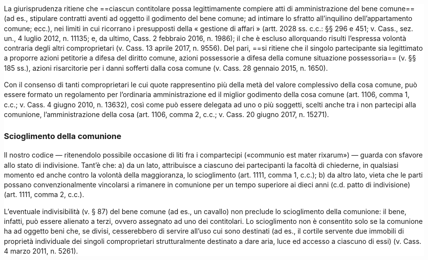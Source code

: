 La giurisprudenza ritiene che ==ciascun contitolare possa legittimamente compiere atti di amministrazione del bene comune== (ad es., stipulare contratti aventi ad oggetto il godimento del bene comune; ad intimare lo sfratto all’inquilino dell’appartamento comune; ecc.), nei limiti in cui ricorrano i presupposti della « gestione di affari » (artt. 2028 ss. c.c.: §§ 296 e 451; v. Cass., sez. un., 4 luglio 2012, n. 11135; e, da ultimo, Cass. 2 febbraio 2016, n. 1986); il che è escluso allorquando risulti l’espressa volontà contraria degli altri comproprietari (v. Cass. 13 aprile 2017, n. 9556).
Del pari, ==si ritiene che il singolo partecipante sia legittimato a proporre azioni petitorie a difesa del diritto comune, azioni possessorie a difesa della comune situazione possessoria== (v. §§ 185 ss.), azioni risarcitorie per i danni sofferti dalla cosa comune (v. Cass. 28 gennaio 2015, n. 1650).

Con il consenso di tanti comproprietari le cui quote rappresentino più della metà del valore complessivo della cosa comune, può essere formato un regolamento per l’ordinaria amministrazione ed il miglior godimento della cosa comune (art. 1106, comma 1, c.c.; v. Cass. 4 giugno 2010, n. 13632), così come può essere delegata ad uno o più soggetti, scelti anche tra i non partecipi alla comunione, l’amministrazione della cosa (art. 1106, comma 2, c.c.; v. Cass. 20 giugno 2017, n. 15271).

### Scioglimento della comunione
Il nostro codice — ritenendolo possibile occasione di liti fra i compartecipi («communio est mater rixarum») — guarda con sfavore allo stato di indivisione. Tant’è che:
a) da un lato, attribuisce a ciascuno dei partecipanti la facoltà di chiederne, in qualsiasi momento ed anche contro la volontà della maggioranza, lo scioglimento (art. 1111, comma 1, c.c.);
b) da altro lato, vieta che le parti possano convenzionalmente vincolarsi a rimanere in comunione per un tempo superiore ai dieci anni (c.d. patto di indivisione) (art. 1111, comma 2, c.c.).

L’eventuale indivisibilità (v. § 87) del bene comune (ad es., un cavallo) non preclude lo scioglimento della comunione: il bene, infatti, può essere alienato a terzi, ovvero assegnato ad uno dei contitolari.
Lo scioglimento non è consentito solo se la comunione ha ad oggetto beni che, se divisi, cesserebbero di servire all’uso cui sono destinati (ad es., il cortile servente due immobili di proprietà individuale dei singoli comproprietari strutturalmente destinato a dare aria, luce ed accesso a ciascuno di essi) (v. Cass. 4 marzo 2011, n. 5261).